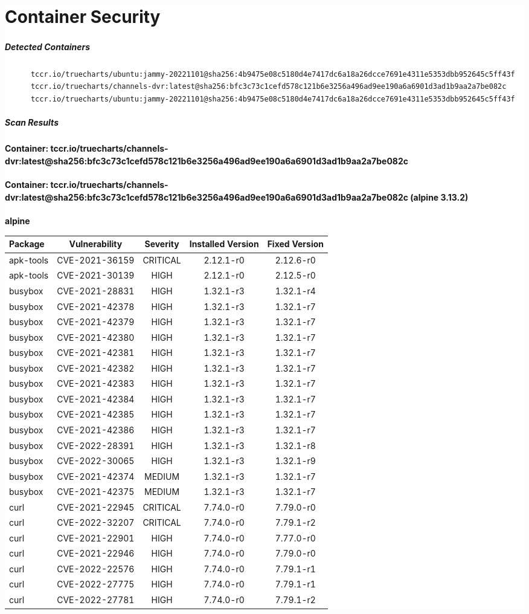 # Container Security

##### Detected Containers

          tccr.io/truecharts/ubuntu:jammy-20221101@sha256:4b9475e08c5180d4e7417dc6a18a26dcce7691e4311e5353dbb952645c5ff43f
          tccr.io/truecharts/channels-dvr:latest@sha256:bfc3c73c1cefd578c121b6e3256a496ad9ee190a6a6901d3ad1b9aa2a7be082c
          tccr.io/truecharts/ubuntu:jammy-20221101@sha256:4b9475e08c5180d4e7417dc6a18a26dcce7691e4311e5353dbb952645c5ff43f

##### Scan Results

**Container: tccr.io/truecharts/channels-dvr:latest@sha256:bfc3c73c1cefd578c121b6e3256a496ad9ee190a6a6901d3ad1b9aa2a7be082c**

#### Container: tccr.io/truecharts/channels-dvr:latest@sha256:bfc3c73c1cefd578c121b6e3256a496ad9ee190a6a6901d3ad1b9aa2a7be082c (alpine 3.13.2)
    

**alpine**

      
| Package         |    Vulnerability   |   Severity  |  Installed Version | Fixed Version |
|:----------------|:------------------:|:-----------:|:------------------:|:-------------:|
| apk-tools         |    CVE-2021-36159   |   CRITICAL  |  2.12.1-r0 | 2.12.6-r0 |
| apk-tools         |    CVE-2021-30139   |   HIGH  |  2.12.1-r0 | 2.12.5-r0 |
| busybox         |    CVE-2021-28831   |   HIGH  |  1.32.1-r3 | 1.32.1-r4 |
| busybox         |    CVE-2021-42378   |   HIGH  |  1.32.1-r3 | 1.32.1-r7 |
| busybox         |    CVE-2021-42379   |   HIGH  |  1.32.1-r3 | 1.32.1-r7 |
| busybox         |    CVE-2021-42380   |   HIGH  |  1.32.1-r3 | 1.32.1-r7 |
| busybox         |    CVE-2021-42381   |   HIGH  |  1.32.1-r3 | 1.32.1-r7 |
| busybox         |    CVE-2021-42382   |   HIGH  |  1.32.1-r3 | 1.32.1-r7 |
| busybox         |    CVE-2021-42383   |   HIGH  |  1.32.1-r3 | 1.32.1-r7 |
| busybox         |    CVE-2021-42384   |   HIGH  |  1.32.1-r3 | 1.32.1-r7 |
| busybox         |    CVE-2021-42385   |   HIGH  |  1.32.1-r3 | 1.32.1-r7 |
| busybox         |    CVE-2021-42386   |   HIGH  |  1.32.1-r3 | 1.32.1-r7 |
| busybox         |    CVE-2022-28391   |   HIGH  |  1.32.1-r3 | 1.32.1-r8 |
| busybox         |    CVE-2022-30065   |   HIGH  |  1.32.1-r3 | 1.32.1-r9 |
| busybox         |    CVE-2021-42374   |   MEDIUM  |  1.32.1-r3 | 1.32.1-r7 |
| busybox         |    CVE-2021-42375   |   MEDIUM  |  1.32.1-r3 | 1.32.1-r7 |
| curl         |    CVE-2021-22945   |   CRITICAL  |  7.74.0-r0 | 7.79.0-r0 |
| curl         |    CVE-2022-32207   |   CRITICAL  |  7.74.0-r0 | 7.79.1-r2 |
| curl         |    CVE-2021-22901   |   HIGH  |  7.74.0-r0 | 7.77.0-r0 |
| curl         |    CVE-2021-22946   |   HIGH  |  7.74.0-r0 | 7.79.0-r0 |
| curl         |    CVE-2022-22576   |   HIGH  |  7.74.0-r0 | 7.79.1-r1 |
| curl         |    CVE-2022-27775   |   HIGH  |  7.74.0-r0 | 7.79.1-r1 |
| curl         |    CVE-2022-27781   |   HIGH  |  7.74.0-r0 | 7.79.1-r2 |